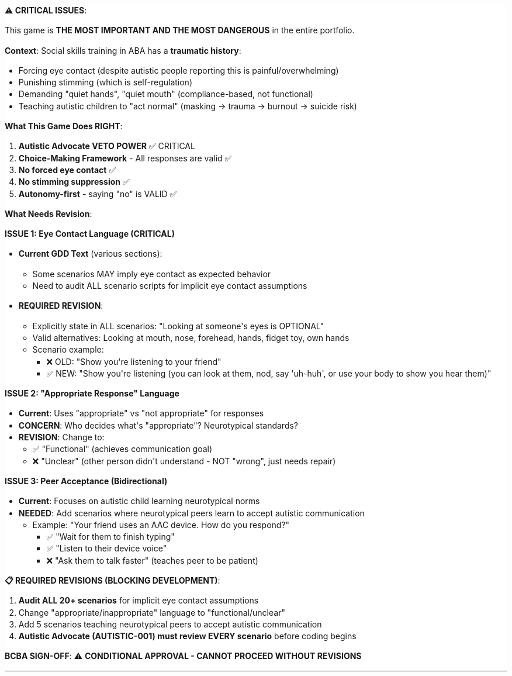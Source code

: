 **⚠️ CRITICAL ISSUES**:

This game is **THE MOST IMPORTANT AND THE MOST DANGEROUS** in the entire portfolio.

**Context**: Social skills training in ABA has a **traumatic history**:
- Forcing eye contact (despite autistic people reporting this is painful/overwhelming)
- Punishing stimming (which is self-regulation)
- Demanding "quiet hands", "quiet mouth" (compliance-based, not functional)
- Teaching autistic children to "act normal" (masking → trauma → burnout → suicide risk)

**What This Game Does RIGHT**:
1. **Autistic Advocate VETO POWER** ✅ CRITICAL
2. **Choice-Making Framework** - All responses are valid ✅
3. **No forced eye contact** ✅
4. **No stimming suppression** ✅
5. **Autonomy-first** - saying "no" is VALID ✅

**What Needs Revision**:

**ISSUE 1: Eye Contact Language (CRITICAL)**
- **Current GDD Text** (various sections):
  - Some scenarios MAY imply eye contact as expected behavior
  - Need to audit ALL scenario scripts for implicit eye contact assumptions

- **REQUIRED REVISION**:
  - Explicitly state in ALL scenarios: "Looking at someone's eyes is OPTIONAL"
  - Valid alternatives: Looking at mouth, nose, forehead, hands, fidget toy, own hands
  - Scenario example:
    - ❌ OLD: "Show you're listening to your friend"
    - ✅ NEW: "Show you're listening (you can look at them, nod, say 'uh-huh', or use your body to show you hear them)"

**ISSUE 2: "Appropriate Response" Language**
- **Current**: Uses "appropriate" vs "not appropriate" for responses
- **CONCERN**: Who decides what's "appropriate"? Neurotypical standards?
- **REVISION**: Change to:
  - ✅ "Functional" (achieves communication goal)
  - ❌ "Unclear" (other person didn't understand - NOT "wrong", just needs repair)

**ISSUE 3: Peer Acceptance (Bidirectional)**
- **Current**: Focuses on autistic child learning neurotypical norms
- **NEEDED**: Add scenarios where neurotypical peers learn to accept autistic communication
  - Example: "Your friend uses an AAC device. How do you respond?"
    - ✅ "Wait for them to finish typing"
    - ✅ "Listen to their device voice"
    - ❌ "Ask them to talk faster" (teaches peer to be patient)

**📋 REQUIRED REVISIONS (BLOCKING DEVELOPMENT)**:
1. **Audit ALL 20+ scenarios** for implicit eye contact assumptions
2. Change "appropriate/inappropriate" language to "functional/unclear"
3. Add 5 scenarios teaching neurotypical peers to accept autistic communication
4. **Autistic Advocate (AUTISTIC-001) must review EVERY scenario** before coding begins

**BCBA SIGN-OFF**: ⚠️ **CONDITIONAL APPROVAL - CANNOT PROCEED WITHOUT REVISIONS**

---
